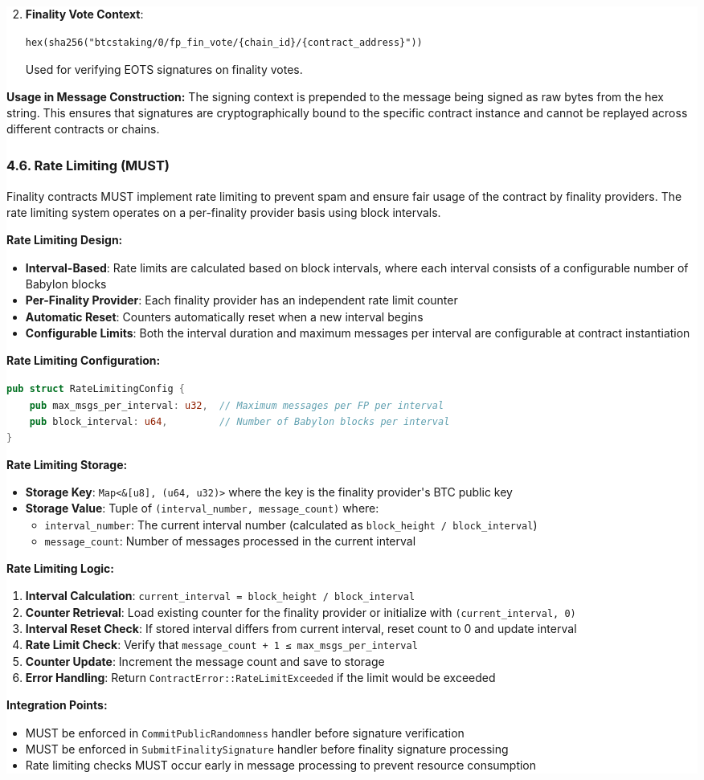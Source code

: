 2. **Finality Vote Context**:
   ```
   hex(sha256("btcstaking/0/fp_fin_vote/{chain_id}/{contract_address}"))
   ```
   Used for verifying EOTS signatures on finality votes.

**Usage in Message Construction:** The signing context is prepended to the
message being signed as raw bytes from the hex string. This ensures that
signatures are cryptographically bound to the specific contract instance and
cannot be replayed across different contracts or chains.

### 4.6. Rate Limiting (MUST)

Finality contracts MUST implement rate limiting to prevent spam and ensure fair
usage of the contract by finality providers. The rate limiting system operates
on a per-finality provider basis using block intervals.

**Rate Limiting Design:**
- **Interval-Based**: Rate limits are calculated based on block intervals, where
  each interval consists of a configurable number of Babylon blocks
- **Per-Finality Provider**: Each finality provider has an independent rate
  limit counter
- **Automatic Reset**: Counters automatically reset when a new interval begins
- **Configurable Limits**: Both the interval duration and maximum messages per
  interval are configurable at contract instantiation

**Rate Limiting Configuration:**
```rust
pub struct RateLimitingConfig {
    pub max_msgs_per_interval: u32,  // Maximum messages per FP per interval
    pub block_interval: u64,         // Number of Babylon blocks per interval
}
```

**Rate Limiting Storage:**
- **Storage Key**: `Map<&[u8], (u64, u32)>` where the key is the finality
  provider's BTC public key
- **Storage Value**: Tuple of `(interval_number, message_count)` where:
  - `interval_number`: The current interval number (calculated as `block_height
    / block_interval`)
  - `message_count`: Number of messages processed in the current interval

**Rate Limiting Logic:**
1. **Interval Calculation**: `current_interval = block_height / block_interval`
2. **Counter Retrieval**: Load existing counter for the finality provider or
   initialize with `(current_interval, 0)`
3. **Interval Reset Check**: If stored interval differs from current interval,
   reset count to 0 and update interval
4. **Rate Limit Check**: Verify that `message_count + 1 ≤ max_msgs_per_interval`
5. **Counter Update**: Increment the message count and save to storage
6. **Error Handling**: Return `ContractError::RateLimitExceeded` if the limit
   would be exceeded

**Integration Points:**
- MUST be enforced in `CommitPublicRandomness` handler before signature
  verification
- MUST be enforced in `SubmitFinalitySignature` handler before finality
  signature processing
- Rate limiting checks MUST occur early in message processing to prevent
  resource consumption
